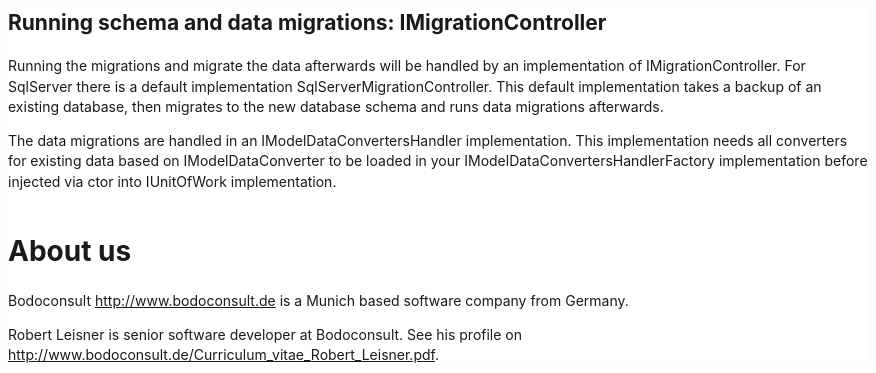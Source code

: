 ## Running schema and data migrations: IMigrationController

Running the migrations and migrate the data afterwards will be handled by an implementation of IMigrationController. For SqlServer there is a default implementation SqlServerMigrationController. This default implementation takes a backup of an existing database, then migrates to the new database schema and runs data migrations afterwards.

The data migrations are handled in an IModelDataConvertersHandler implementation. This implementation needs all converters for existing data based on IModelDataConverter to be loaded in your IModelDataConvertersHandlerFactory implementation before injected via ctor into IUnitOfWork implementation. 

# About us

Bodoconsult <http://www.bodoconsult.de> is a Munich based software company from Germany.

Robert Leisner is senior software developer at Bodoconsult. See his profile on <http://www.bodoconsult.de/Curriculum_vitae_Robert_Leisner.pdf>.



